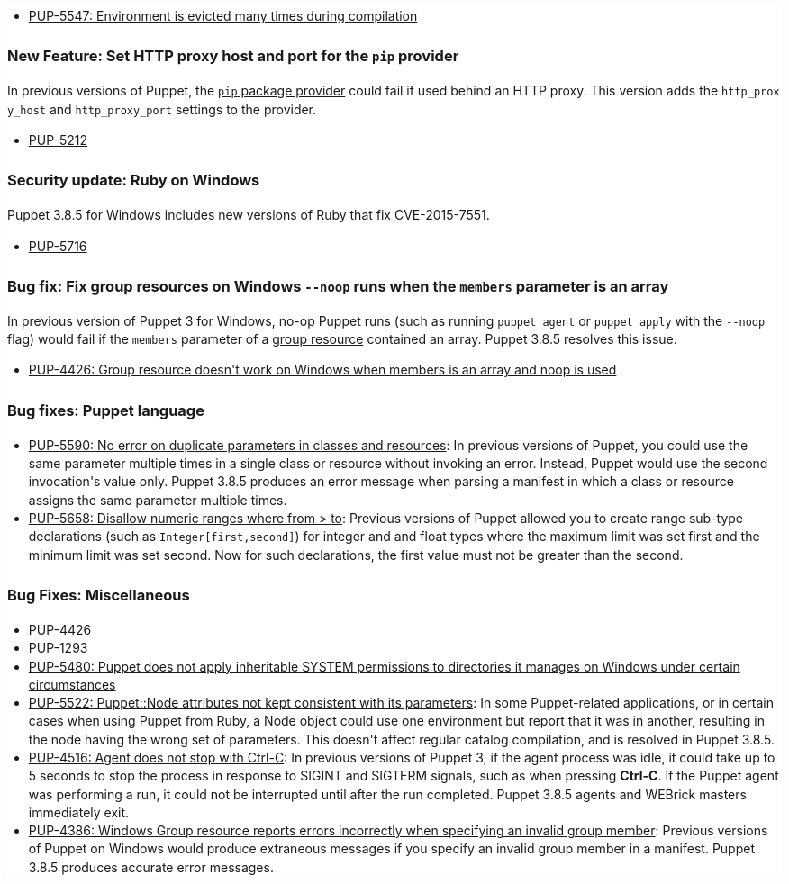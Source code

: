 * [PUP-5547: Environment is evicted many times during compilation](https://tickets.puppetlabs.com/browse/PUP-5547)

### New Feature: Set HTTP proxy host and port for the `pip` provider

In previous versions of Puppet, the [`pip` package provider](/references/latest/type.html#package-provider-pip) could fail if used behind an HTTP proxy. This version adds the `http_proxy_host` and `http_proxy_port` settings to the provider.

* [PUP-5212](https://tickets.puppetlabs.com/browse/PUP-5212)

### Security update: Ruby on Windows

Puppet 3.8.5 for Windows includes new versions of Ruby that fix [CVE-2015-7551](https://www.ruby-lang.org/en/news/2015/12/16/unsafe-tainted-string-usage-in-fiddle-and-dl-cve-2015-7551/).

* [PUP-5716](https://tickets.puppetlabs.com/browse/PUP-5716)

### Bug fix: Fix group resources on Windows `--noop` runs when the `members` parameter is an array

In previous version of Puppet 3 for Windows, no-op Puppet runs (such as running `puppet agent` or `puppet apply` with the `--noop` flag) would fail if the `members` parameter of a [group resource](/references/3.8.latest/type.html#group) contained an array. Puppet 3.8.5 resolves this issue.

* [PUP-4426: Group resource doesn't work on Windows when members is an array and noop is used](https://tickets.puppetlabs.com/browse/PUP-4426)

### Bug fixes: Puppet language

* [PUP-5590: No error on duplicate parameters in classes and resources](https://tickets.puppetlabs.com/browse/PUP-5590): In previous versions of Puppet, you could use the same parameter multiple times in a single class or resource without invoking an error. Instead, Puppet would use the second invocation's value only. Puppet 3.8.5 produces an error message when parsing a manifest in which a class or resource assigns the same parameter multiple times.
* [PUP-5658: Disallow numeric ranges where from > to](https://tickets.puppetlabs.com/browse/PUP-5658): Previous versions of Puppet allowed you to create range sub-type declarations (such as `Integer[first,second]`) for integer and and float types where the maximum limit was set first and the minimum limit was set second. Now for such declarations, the first value must not be greater than the second.

### Bug Fixes: Miscellaneous

* [PUP-4426](https://tickets.puppetlabs.com/browse/PUP-4426)
* [PUP-1293](https://tickets.puppetlabs.com/browse/PUP-1293)
* [PUP-5480: Puppet does not apply inheritable SYSTEM permissions to directories it manages on Windows under certain circumstances](https://tickets.puppetlabs.com/browse/PUP-5480)
* [PUP-5522: Puppet::Node attributes not kept consistent with its parameters](https://tickets.puppetlabs.com/browse/PUP-5522): In some Puppet-related applications, or in certain cases when using Puppet from Ruby, a Node object could use one environment but report that it was in another, resulting in the node having the wrong set of parameters. This doesn't affect regular catalog compilation, and is resolved in Puppet 3.8.5.
* [PUP-4516: Agent does not stop with Ctrl-C](https://tickets.puppetlabs.com/browse/PUP-4516): In previous versions of Puppet 3, if the agent process was idle, it could take up to 5 seconds to stop the process in response to SIGINT and SIGTERM signals, such as when pressing **Ctrl-C**. If the Puppet agent was performing a run, it could not be interrupted until after the run completed. Puppet 3.8.5 agents and WEBrick masters immediately exit.
* [PUP-4386: Windows Group resource reports errors incorrectly when specifying an invalid group member](https://tickets.puppetlabs.com/browse/PUP-4386): Previous versions of Puppet on Windows would produce extraneous messages if you specify an invalid group member in a manifest. Puppet 3.8.5 produces accurate error messages.


[upgrade]: ./upgrading.html
[puppet_3]: /puppet/3/reference/release_notes.html
[puppet.conf]: ./config_file_main.html
[main manifest]: ./dirs_manifest.html
[env_api]: /puppet/3.7/reference/developer/file.http_environments.html
[file_system_redirect]: ./lang_windows_file_paths.html#file-system-redirection-when-running-32-bit-puppet-on-64-bit-windows
[environment.conf]: ./config_file_environment.html
[default_manifest]: /puppet/3.7/reference/configuration.html#defaultmanifest
[disable_per_environment_manifest]: /puppet/3.7/reference/configuration.html#disableperenvironmentmanifest
[directory environments]: ./environments.html
[future]: ./experiments_future.html
